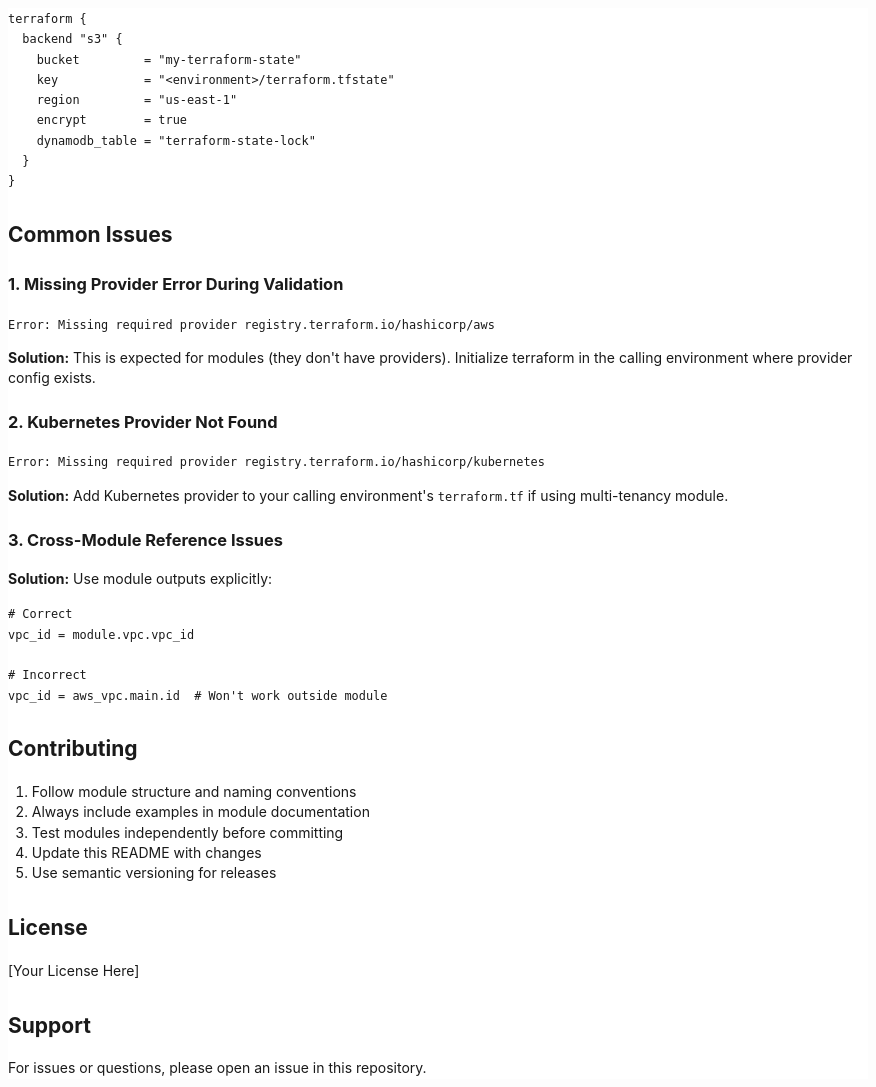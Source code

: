 ```hcl
terraform {
  backend "s3" {
    bucket         = "my-terraform-state"
    key            = "<environment>/terraform.tfstate"
    region         = "us-east-1"
    encrypt        = true
    dynamodb_table = "terraform-state-lock"
  }
}
```

## Common Issues

### 1. Missing Provider Error During Validation

```
Error: Missing required provider registry.terraform.io/hashicorp/aws
```

**Solution:** This is expected for modules (they don't have providers). Initialize terraform in the calling environment where provider config exists.

### 2. Kubernetes Provider Not Found

```
Error: Missing required provider registry.terraform.io/hashicorp/kubernetes
```

**Solution:** Add Kubernetes provider to your calling environment's `terraform.tf` if using multi-tenancy module.

### 3. Cross-Module Reference Issues

**Solution:** Use module outputs explicitly:
```hcl
# Correct
vpc_id = module.vpc.vpc_id

# Incorrect
vpc_id = aws_vpc.main.id  # Won't work outside module
```

## Contributing

1. Follow module structure and naming conventions
2. Always include examples in module documentation
3. Test modules independently before committing
4. Update this README with changes
5. Use semantic versioning for releases

## License

[Your License Here]

## Support

For issues or questions, please open an issue in this repository.
